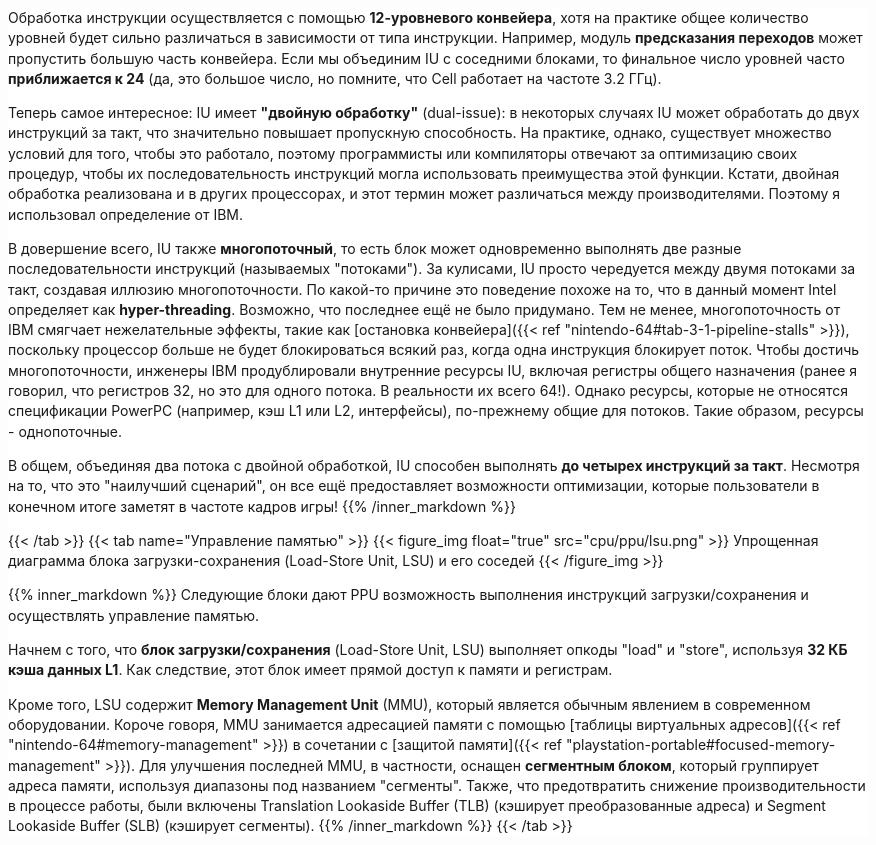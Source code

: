 Обработка инструкции осуществляется с помощью **12-уровневого конвейера**, хотя на практике общее количество уровней будет сильно различаться в зависимости от типа инструкции. Например, модуль **предсказания переходов** может пропустить большую часть конвейера. Если мы объединим IU с соседними блоками, то финальное число уровней часто **приближается к 24** (да, это большое число, но помните, что Cell работает на частоте 3.2 ГГц).

Теперь самое интересное: IU имеет **"двойную обработку"** (dual-issue): в некоторых случаях IU может обработать до двух инструкций за такт, что значительно повышает пропускную способность. На практике, однако, существует множество условий для того, чтобы это работало, поэтому программисты или компиляторы отвечают за оптимизацию своих процедур, чтобы их последовательность инструкций могла использовать преимущества этой функции. Кстати, двойная обработка реализована и в других процессорах, и этот термин может различаться между производителями. Поэтому я использовал определение от IBM.

В довершение всего, IU также **многопоточный**, то есть блок может одновременно выполнять две разные последовательности инструкций (называемых "потоками"). За кулисами, IU просто чередуется между двумя потоками за такт, создавая иллюзию многопоточности. По какой-то причине это поведение похоже на то, что в данный момент Intel определяет как **hyper-threading**. Возможно, что последнее ещё не было придумано. Тем не менее, многопоточность от IBM смягчает нежелательные эффекты, такие как [остановка конвейера]({{< ref "nintendo-64#tab-3-1-pipeline-stalls" >}}), поскольку процессор больше не будет блокироваться всякий раз, когда одна инструкция блокирует поток. Чтобы достичь многопоточности, инженеры IBM продублировали внутренние ресурсы IU, включая регистры общего назначения (ранее я говорил, что регистров 32, но это для одного потока. В реальности их всего 64!). Однако ресурсы, которые не относятся спецификации PowerPC (например, кэш L1 или L2, интерфейсы), по-прежнему общие для потоков. Такие образом, ресурсы - однопоточные.

В общем, объединяя два потока с двойной обработкой, IU способен выполнять **до четырех инструкций за такт**. Несмотря на то, что это "наилучший сценарий", он все ещё предоставляет возможности оптимизации, которые пользователи в конечном итоге заметят в частоте кадров игры!
{{% /inner_markdown %}}

{{< /tab >}}
{{< tab name="Управление памятью" >}}
{{< figure_img float="true" src="cpu/ppu/lsu.png" >}}
Упрощенная диаграмма блока загрузки-сохранения (Load-Store Unit, LSU) и его соседей
{{< /figure_img >}}

{{% inner_markdown %}}
Следующие блоки дают PPU возможность выполнения инструкций загрузки/сохранения и осуществлять управление памятью.

Начнем с того, что **блок загрузки/сохранения** (Load-Store Unit, LSU) выполняет опкоды "load" и "store", используя **32 КБ кэша данных L1**. Как следствие, этот блок имеет прямой доступ к памяти и регистрам.

Кроме того, LSU содержит **Memory Management Unit** (MMU), который является обычным явлением в современном оборудовании. Короче говоря, MMU занимается адресацией памяти с помощью [таблицы виртуальных адресов]({{< ref "nintendo-64#memory-management" >}}) в сочетании с [защитой памяти]({{< ref "playstation-portable#focused-memory-management" >}}). Для улучшения последней MMU, в частности, оснащен **сегментным блоком**, который группирует адреса памяти, используя диапазоны под названием "сегменты". Также, что предотвратить снижение производительности в процессе работы, были включены Translation Lookaside Buffer (TLB) (кэширует преобразованные адреса) и Segment Lookaside Buffer (SLB) (кэширует сегменты).
{{% /inner_markdown %}}
{{< /tab >}}
